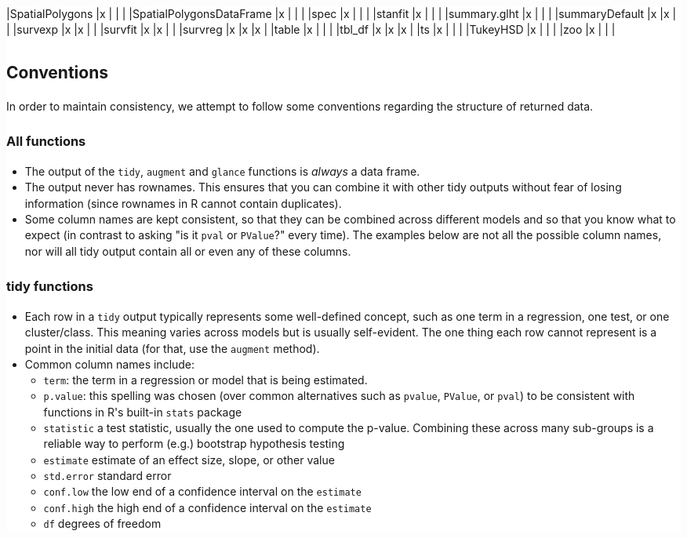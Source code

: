 |SpatialPolygons          |x      |         |          |
|SpatialPolygonsDataFrame |x      |         |          |
|spec                     |x      |         |          |
|stanfit                  |x      |         |          |
|summary.glht             |x      |         |          |
|summaryDefault           |x      |x        |          |
|survexp                  |x      |x        |          |
|survfit                  |x      |x        |          |
|survreg                  |x      |x        |x         |
|table                    |x      |         |          |
|tbl_df                   |x      |x        |x         |
|ts                       |x      |         |          |
|TukeyHSD                 |x      |         |          |
|zoo                      |x      |         |          |

Conventions
------------

In order to maintain consistency, we attempt to follow some conventions regarding the structure of returned data.

### All functions

* The output of the `tidy`, `augment` and `glance` functions is *always* a data frame.
* The output never has rownames. This ensures that you can combine it with other tidy outputs without fear of losing information (since rownames in R cannot contain duplicates).
* Some column names are kept consistent, so that they can be combined across different models and so that you know what to expect (in contrast to asking "is it `pval` or `PValue`?" every time). The examples below are not all the possible column names, nor will all tidy output contain all or even any of these columns.

### tidy functions

* Each row in a `tidy` output typically represents some well-defined concept, such as one term in a regression, one test, or one cluster/class. This meaning varies across models but is usually self-evident. The one thing each row cannot represent is a point in the initial data (for that, use the `augment` method).
* Common column names include:
    * `term`: the term in a regression or model that is being estimated.
    * `p.value`: this spelling was chosen (over common alternatives such as `pvalue`, `PValue`, or `pval`) to be consistent with functions in R's built-in `stats` package
    * `statistic` a test statistic, usually the one used to compute the p-value. Combining these across many sub-groups is a reliable way to perform (e.g.) bootstrap hypothesis testing
    * `estimate` estimate of an effect size, slope, or other value
    * `std.error` standard error
    * `conf.low` the low end of a confidence interval on the `estimate`
    * `conf.high` the high end of a confidence interval on the `estimate`
    * `df` degrees of freedom
